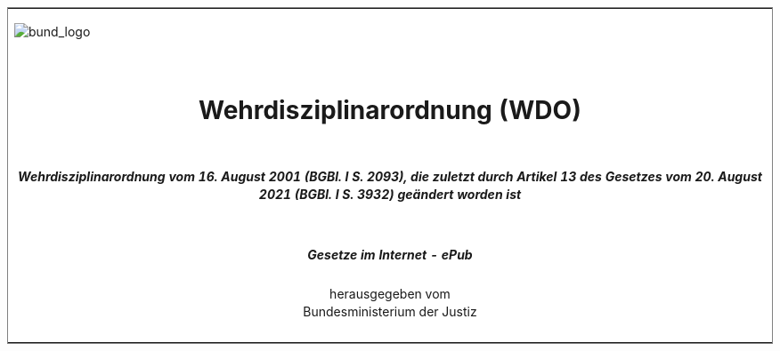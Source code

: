 <span id="DECKBLATT.html"></span>

<table border="0" frame="border" width="100%">

<tr valign="top">

<td align="left">

![bund\_logo](BfJ_2021_Web_de_de.gif)

</td>

<td align="right">

 

</td>

</tr>

<tr align="center" valign="middle">

<td colspan="2">

# Wehrdisziplinarordnung (WDO)

</td>

</tr>

<tr align="center" valign="middle">

<td colspan="2">

##### Wehrdisziplinarordnung vom 16. August 2001 (BGBl. I S. 2093), die zuletzt durch Artikel 13 des Gesetzes vom 20. August 2021 (BGBl. I S. 3932) geändert worden ist

</td>

</tr>

<tr align="center" valign="middle">

<td colspan="2">

  
  

##### Gesetze im Internet - ePub  
  
herausgegeben vom  
Bundesministerium der Justiz

</td>

</tr>

<tr align="center" valign="bottom">

<td colspan="2">

  
